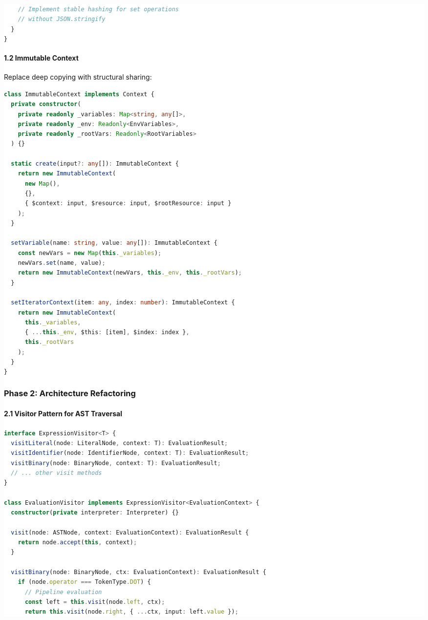 ```typescript
    // Implement stable hashing for set operations
    // without JSON.stringify
  }
}
```

#### 1.2 Immutable Context
Replace deep copying with structural sharing:

```typescript
class ImmutableContext implements Context {
  private constructor(
    private readonly _variables: Map<string, any[]>,
    private readonly _env: Readonly<EnvVariables>,
    private readonly _rootVars: Readonly<RootVariables>
  ) {}
  
  static create(input?: any[]): ImmutableContext {
    return new ImmutableContext(
      new Map(),
      {},
      { $context: input, $resource: input, $rootResource: input }
    );
  }
  
  setVariable(name: string, value: any[]): ImmutableContext {
    const newVars = new Map(this._variables);
    newVars.set(name, value);
    return new ImmutableContext(newVars, this._env, this._rootVars);
  }
  
  setIteratorContext(item: any, index: number): ImmutableContext {
    return new ImmutableContext(
      this._variables,
      { ...this._env, $this: [item], $index: index },
      this._rootVars
    );
  }
}
```

### Phase 2: Architecture Refactoring

#### 2.1 Visitor Pattern for AST Traversal
```typescript
interface ExpressionVisitor<T> {
  visitLiteral(node: LiteralNode, context: T): EvaluationResult;
  visitIdentifier(node: IdentifierNode, context: T): EvaluationResult;
  visitBinary(node: BinaryNode, context: T): EvaluationResult;
  // ... other visit methods
}

class EvaluationVisitor implements ExpressionVisitor<EvaluationContext> {
  constructor(private interpreter: Interpreter) {}
  
  visit(node: ASTNode, context: EvaluationContext): EvaluationResult {
    return node.accept(this, context);
  }
  
  visitBinary(node: BinaryNode, ctx: EvaluationContext): EvaluationResult {
    if (node.operator === TokenType.DOT) {
      // Pipeline evaluation
      const left = this.visit(node.left, ctx);
      return this.visit(node.right, { ...ctx, input: left.value });
```
